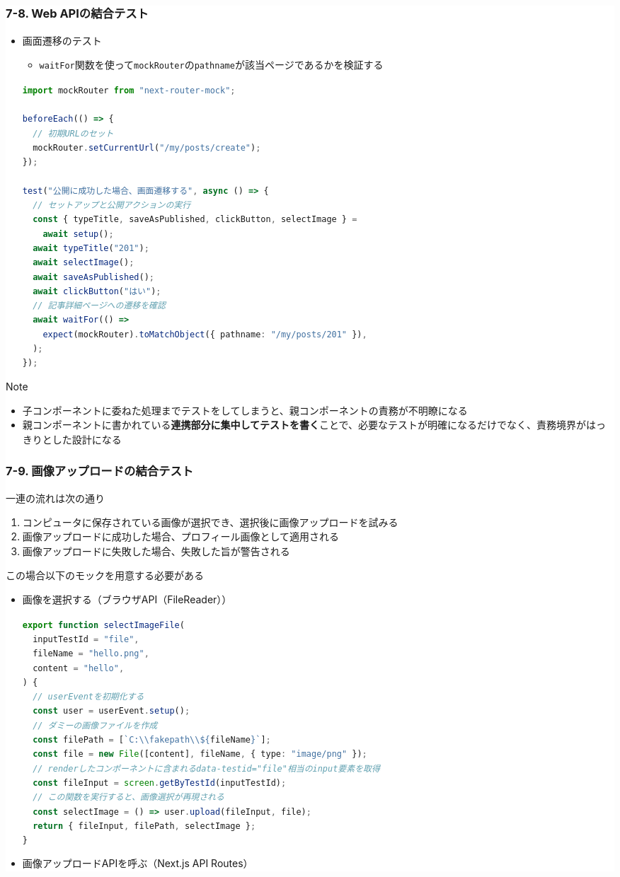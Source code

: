 ### 7-8. Web APIの結合テスト

- 画面遷移のテスト

  - `waitFor`関数を使って`mockRouter`の`pathname`が該当ページであるかを検証する

  ```ts
  import mockRouter from "next-router-mock";

  beforeEach(() => {
    // 初期URLのセット
    mockRouter.setCurrentUrl("/my/posts/create");
  });

  test("公開に成功した場合、画面遷移する", async () => {
    // セットアップと公開アクションの実行
    const { typeTitle, saveAsPublished, clickButton, selectImage } =
      await setup();
    await typeTitle("201");
    await selectImage();
    await saveAsPublished();
    await clickButton("はい");
    // 記事詳細ページへの遷移を確認
    await waitFor(() =>
      expect(mockRouter).toMatchObject({ pathname: "/my/posts/201" }),
    );
  });
  ```


> [!note]
> - 子コンポーネントに委ねた処理までテストをしてしまうと、親コンポーネントの責務が不明瞭になる
> - 親コンポーネントに書かれている**連携部分に集中してテストを書く**ことで、必要なテストが明確になるだけでなく、責務境界がはっきりとした設計になる

### 7-9. 画像アップロードの結合テスト

一連の流れは次の通り

1. コンピュータに保存されている画像が選択でき、選択後に画像アップロードを試みる
2. 画像アップロードに成功した場合、プロフィール画像として適用される
3. 画像アップロードに失敗した場合、失敗した旨が警告される

この場合以下のモックを用意する必要がある

- 画像を選択する（ブラウザAPI（FileReader））
  ```ts
  export function selectImageFile(
    inputTestId = "file",
    fileName = "hello.png",
    content = "hello",
  ) {
    // userEventを初期化する
    const user = userEvent.setup();
    // ダミーの画像ファイルを作成
    const filePath = [`C:\\fakepath\\${fileName}`];
    const file = new File([content], fileName, { type: "image/png" });
    // renderしたコンポーネントに含まれるdata-testid="file"相当のinput要素を取得
    const fileInput = screen.getByTestId(inputTestId);
    // この関数を実行すると、画像選択が再現される
    const selectImage = () => user.upload(fileInput, file);
    return { fileInput, filePath, selectImage };
  }
  ```
- 画像アップロードAPIを呼ぶ（Next.js API Routes）
